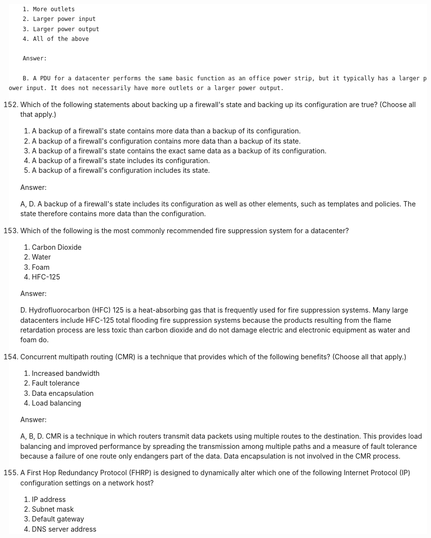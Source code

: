         1. More outlets
        2. Larger power input
        3. Larger power output
        4. All of the above

        Answer:

        B. A PDU for a datacenter performs the same basic function as an office power strip, but it typically has a larger power input. It does not necessarily have more outlets or a larger power output.
152.    Which of the following statements about backing up a firewall's state and backing up its configuration are true? (Choose all that apply.)

        1. A backup of a firewall's state contains more data than a backup of its configuration.
        2. A backup of a firewall's configuration contains more data than a backup of its state.
        3. A backup of a firewall's state contains the exact same data as a backup of its configuration.
        4. A backup of a firewall's state includes its configuration.
        5. A backup of a firewall's configuration includes its state.

        Answer:

        A, D. A backup of a firewall's state includes its configuration as well as other elements, such as templates and policies. The state therefore contains more data than the configuration.
153.    Which of the following is the most commonly recommended fire suppression system for a datacenter?

        1. Carbon Dioxide
        2. Water
        3. Foam
        4. HFC-125

        Answer:

        D. Hydrofluorocarbon (HFC) 125 is a heat-absorbing gas that is frequently used for fire suppression systems. Many large datacenters include HFC-125 total flooding fire suppression systems because the products resulting from the flame retardation process are less toxic than carbon dioxide and do not damage electric and electronic equipment as water and foam do.
154.    Concurrent multipath routing (CMR) is a technique that provides which of the following benefits? (Choose all that apply.)

        1. Increased bandwidth
        2. Fault tolerance
        3. Data encapsulation
        4. Load balancing

        Answer:

        A, B, D. CMR is a technique in which routers transmit data packets using multiple routes to the destination. This provides load balancing and improved performance by spreading the transmission among multiple paths and a measure of fault tolerance because a failure of one route only endangers part of the data. Data encapsulation is not involved in the CMR process.
155.    A First Hop Redundancy Protocol (FHRP) is designed to dynamically alter which one of the following Internet Protocol (IP) configuration settings on a network host?

        1. IP address
        2. Subnet mask
        3. Default gateway
        4. DNS server address
